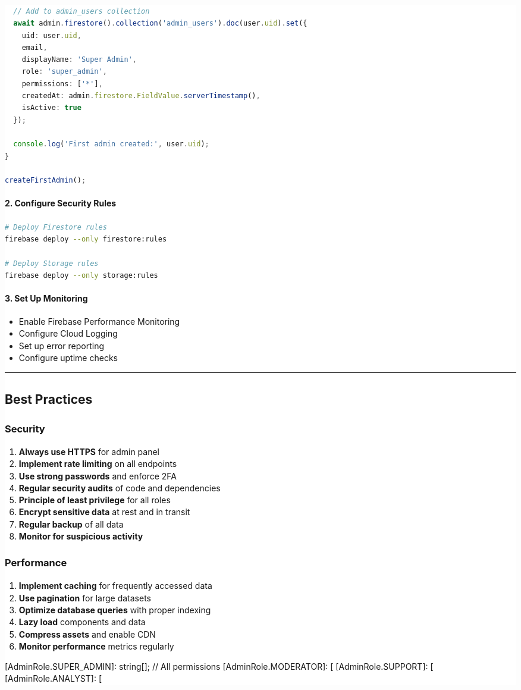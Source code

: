 ```typescript
  // Add to admin_users collection
  await admin.firestore().collection('admin_users').doc(user.uid).set({
    uid: user.uid,
    email,
    displayName: 'Super Admin',
    role: 'super_admin',
    permissions: ['*'],
    createdAt: admin.firestore.FieldValue.serverTimestamp(),
    isActive: true
  });
  
  console.log('First admin created:', user.uid);
}

createFirstAdmin();
```

#### 2. Configure Security Rules
```bash
# Deploy Firestore rules
firebase deploy --only firestore:rules

# Deploy Storage rules
firebase deploy --only storage:rules
```

#### 3. Set Up Monitoring
- Enable Firebase Performance Monitoring
- Configure Cloud Logging
- Set up error reporting
- Configure uptime checks

---

## Best Practices

### Security
1. **Always use HTTPS** for admin panel
2. **Implement rate limiting** on all endpoints
3. **Use strong passwords** and enforce 2FA
4. **Regular security audits** of code and dependencies
5. **Principle of least privilege** for all roles
6. **Encrypt sensitive data** at rest and in transit
7. **Regular backup** of all data
8. **Monitor for suspicious activity**

### Performance
1. **Implement caching** for frequently accessed data
2. **Use pagination** for large datasets
3. **Optimize database queries** with proper indexing
4. **Lazy load** components and data
5. **Compress assets** and enable CDN
6. **Monitor performance** metrics regularly


  [AdminRole.SUPER_ADMIN]: string[]; // All permissions
  [AdminRole.MODERATOR]: [
  [AdminRole.SUPPORT]: [
  [AdminRole.ANALYST]: [